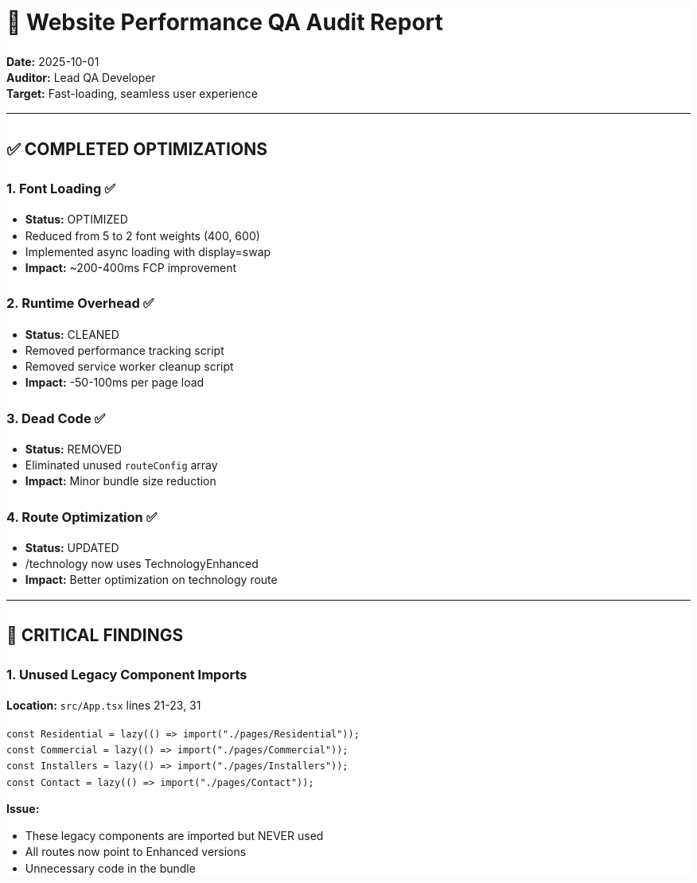 # 🎯 Website Performance QA Audit Report
**Date:** 2025-10-01  
**Auditor:** Lead QA Developer  
**Target:** Fast-loading, seamless user experience

---

## ✅ COMPLETED OPTIMIZATIONS

### 1. Font Loading ✅
- **Status:** OPTIMIZED
- Reduced from 5 to 2 font weights (400, 600)
- Implemented async loading with display=swap
- **Impact:** ~200-400ms FCP improvement

### 2. Runtime Overhead ✅
- **Status:** CLEANED
- Removed performance tracking script
- Removed service worker cleanup script
- **Impact:** -50-100ms per page load

### 3. Dead Code ✅
- **Status:** REMOVED
- Eliminated unused `routeConfig` array
- **Impact:** Minor bundle size reduction

### 4. Route Optimization ✅
- **Status:** UPDATED
- /technology now uses TechnologyEnhanced
- **Impact:** Better optimization on technology route

---

## 🔴 CRITICAL FINDINGS

### 1. **Unused Legacy Component Imports**
**Location:** `src/App.tsx` lines 21-23, 31

```tsx
const Residential = lazy(() => import("./pages/Residential"));
const Commercial = lazy(() => import("./pages/Commercial"));
const Installers = lazy(() => import("./pages/Installers"));
const Contact = lazy(() => import("./pages/Contact"));
```

**Issue:**
- These legacy components are imported but NEVER used
- All routes now point to Enhanced versions
- Unnecessary code in the bundle
